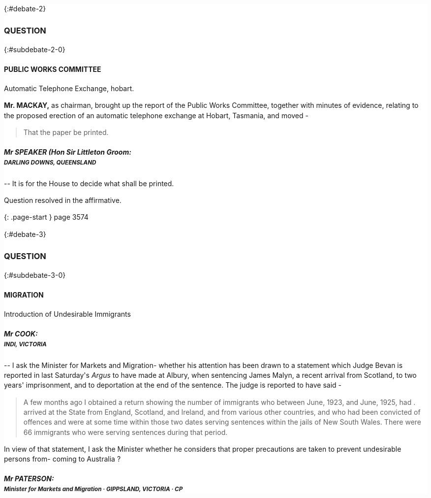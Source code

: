 {:#debate-2}
### QUESTION

{:#subdebate-2-0}
#### PUBLIC WORKS COMMITTEE

Automatic Telephone Exchange, hobart. 


 **Mr. MACKAY,** as  chairman,  brought up the report of the Public Works Committee, together with minutes of evidence, relating to the proposed erection of an automatic telephone exchange at Hobart, Tasmania, and moved - 

  >That the paper be printed. 

##### Mr SPEAKER (Hon Sir Littleton Groom:<br><small class="text-muted">DARLING DOWNS, QUEENSLAND</small>

-- It is for the House to decide what shall be printed. 

Question resolved in the affirmative. 

{: .page-start }
page 3574

{:#debate-3}
### QUESTION

{:#subdebate-3-0}
#### MIGRATION

Introduction of Undesirable Immigrants

##### Mr COOK:<br><small class="text-muted">INDI, VICTORIA</small>

-- I ask the Minister for Markets and Migration- whether his attention has been drawn to a statement which Judge Bevan is reported in last Saturday's  *Argus*  to have made at Albury, when sentencing James Malyn, a recent arrival from Scotland, to two years' imprisonment, and to deportation at the end of the sentence. The judge is reported to have said - 

  >A few months ago I obtained a return showing the number of immigrants who between June, 1923, and June, 1925, had . arrived at the State from England, Scotland, and Ireland, and from various other countries, and who had been convicted  of offences and were at some time within those two dates serving sentences within the jails of New South Wales. There were 66 immigrants who were serving sentences during that period. 

In view of that statement, I ask the Minister whether he considers that proper precautions are taken to prevent undesirable persons from- coming to Australia ? 

##### Mr PATERSON:<br><small class="text-muted">Minister for Markets and Migration &middot; GIPPSLAND, VICTORIA &middot; CP</small>
